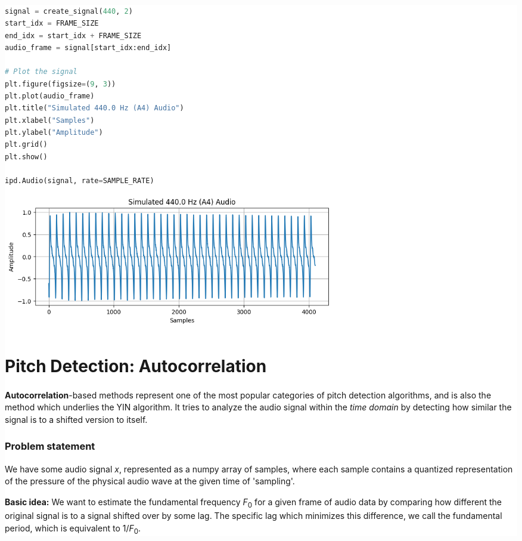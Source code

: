 ```python
signal = create_signal(440, 2)
start_idx = FRAME_SIZE
end_idx = start_idx + FRAME_SIZE
audio_frame = signal[start_idx:end_idx]

# Plot the signal
plt.figure(figsize=(9, 3))
plt.plot(audio_frame)
plt.title("Simulated 440.0 Hz (A4) Audio")
plt.xlabel("Samples")
plt.ylabel("Amplitude")
plt.grid()
plt.show()

ipd.Audio(signal, rate=SAMPLE_RATE)
```

<img src="/assets/images/blog/2025-03-22-yin/Pasted image 20250322182318.png" alt="yin plt" width="550"/>

# Pitch Detection: Autocorrelation

**Autocorrelation**-based methods represent one of the most popular categories of pitch detection algorithms, and is also the method which underlies the YIN algorithm. It tries to analyze the audio signal within the *time domain* by detecting how similar the signal is to a shifted version to itself.

### Problem statement
We have some audio signal $x$, represented as a numpy array of samples, where each sample contains a quantized representation of the pressure of the physical audio wave at the given time of 'sampling'.

**Basic idea:** We want to estimate the fundamental frequency $F_0$ for a given frame of audio data by comparing how different the original signal is to a signal shifted over by some lag. The specific lag which minimizes this difference, we call the fundamental period, which is equivalent to $1 / F_0$.
